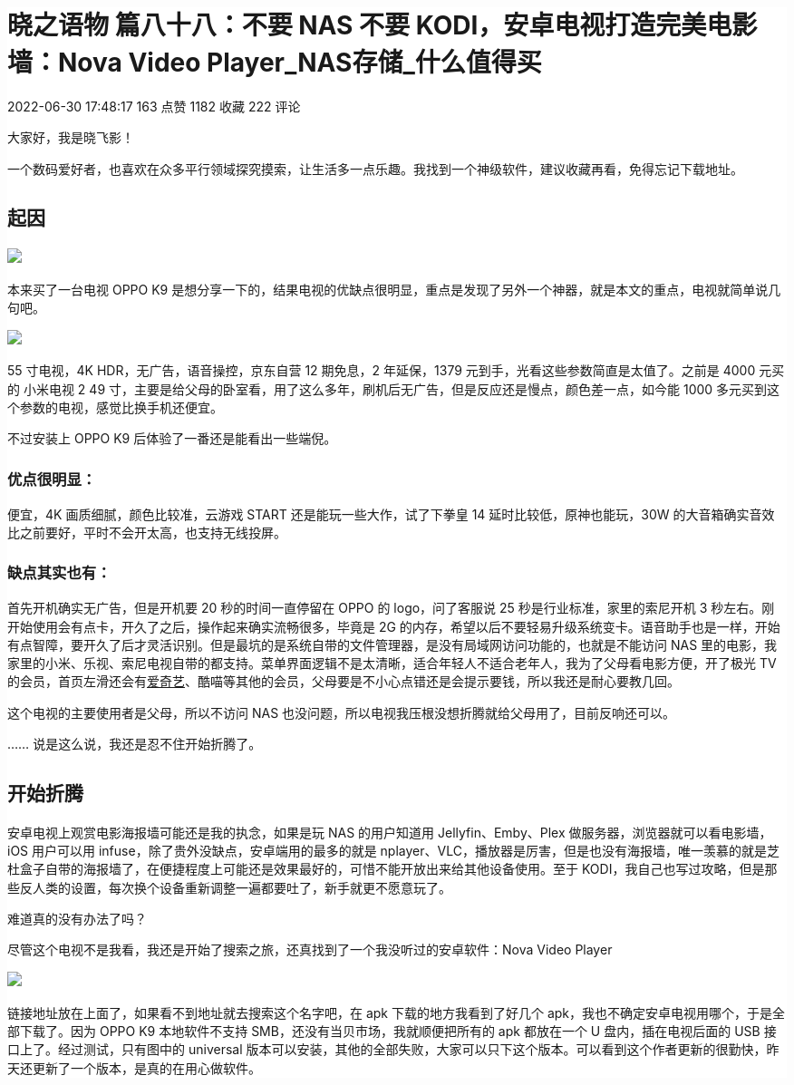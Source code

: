 # 晓之语物 篇八十八：不要 NAS 不要 KODI，安卓电视打造完美电影墙：Nova Video Player_NAS存储_什么值得买
2022-06-30 17:48:17 163 点赞 1182 收藏 222 评论

大家好，我是晓飞影！

一个数码爱好者，也喜欢在众多平行领域探究摸索，让生活多一点乐趣。我找到一个神级软件，建议收藏再看，免得忘记下载地址。

## 起因

[![](https://github.com/gkeo/img/blob/main/2022/07/2022-7-4%2009-14-17/e874fc3b-5b2c-48eb-8b21-081da700d618.png?raw=true)
](https://post.smzdm.com/p/a90o9pw7/pic_2/)

本来买了一台电视 OPPO K9 是想分享一下的，结果电视的优缺点很明显，重点是发现了另外一个神器，就是本文的重点，电视就简单说几句吧。

[![](https://github.com/gkeo/img/blob/main/2022/07/2022-7-4%2009-14-17/3228f50d-052f-40fb-bd96-a6a28170bf42.jpeg?raw=true)
](https://post.smzdm.com/p/a90o9pw7/pic_3/)

55 寸电视，4K HDR，无广告，语音操控，京东自营 12 期免息，2 年延保，1379 元到手，光看这些参数简直是太值了。之前是 4000 元买的 小米电视 2 49 寸，主要是给父母的卧室看，用了这么多年，刷机后无广告，但是反应还是慢点，颜色差一点，如今能 1000 多元买到这个参数的电视，感觉比换手机还便宜。

不过安装上 OPPO K9 后体验了一番还是能看出一些端倪。

### 优点很明显：

便宜，4K 画质细腻，颜色比较准，云游戏 START 还是能玩一些大作，试了下拳皇 14 延时比较低，原神也能玩，30W 的大音箱确实音效比之前要好，平时不会开太高，也支持无线投屏。

### 缺点其实也有：

首先开机确实无广告，但是开机要 20 秒的时间一直停留在 OPPO 的 logo，问了客服说 25 秒是行业标准，家里的索尼开机 3 秒左右。刚开始使用会有点卡，开久了之后，操作起来确实流畅很多，毕竟是 2G 的内存，希望以后不要轻易升级系统变卡。语音助手也是一样，开始有点智障，要开久了后才灵活识别。但是最坑的是系统自带的文件管理器，是没有局域网访问功能的，也就是不能访问 NAS 里的电影，我家里的小米、乐视、索尼电视自带的都支持。菜单界面逻辑不是太清晰，适合年轻人不适合老年人，我为了父母看电影方便，开了极光 TV 的会员，首页左滑还会有[爱奇艺](https://pinpai.smzdm.com/37404/)、酷喵等其他的会员，父母要是不小心点错还是会提示要钱，所以我还是耐心要教几回。

这个电视的主要使用者是父母，所以不访问 NAS 也没问题，所以电视我压根没想折腾就给父母用了，目前反响还可以。

…… 说是这么说，我还是忍不住开始折腾了。

## 开始折腾

安卓电视上观赏电影海报墙可能还是我的执念，如果是玩 NAS 的用户知道用 Jellyfin、Emby、Plex 做服务器，浏览器就可以看电影墙，iOS 用户可以用 infuse，除了贵外没缺点，安卓端用的最多的就是 nplayer、VLC，播放器是厉害，但是也没有海报墙，唯一羡慕的就是芝杜盒子自带的海报墙了，在便捷程度上可能还是效果最好的，可惜不能开放出来给其他设备使用。至于 KODI，我自己也写过攻略，但是那些反人类的设置，每次换个设备重新调整一遍都要吐了，新手就更不愿意玩了。

难道真的没有办法了吗？

尽管这个电视不是我看，我还是开始了搜索之旅，还真找到了一个我没听过的安卓软件：Nova Video Player

[![](https://github.com/gkeo/img/blob/main/2022/07/2022-7-4%2009-14-17/bcd05375-e1de-49cd-8131-42bae36e3bdd.png?raw=true)
](https://post.smzdm.com/p/a90o9pw7/pic_4/)

链接地址放在上面了，如果看不到地址就去搜索这个名字吧，在 apk 下载的地方我看到了好几个 apk，我也不确定安卓电视用哪个，于是全部下载了。因为 OPPO K9 本地软件不支持 SMB，还没有当贝市场，我就顺便把所有的 apk 都放在一个 U 盘内，插在电视后面的 USB 接口上了。经过测试，只有图中的 universal 版本可以安装，其他的全部失败，大家可以只下这个版本。可以看到这个作者更新的很勤快，昨天还更新了一个版本，是真的在用心做软件。
